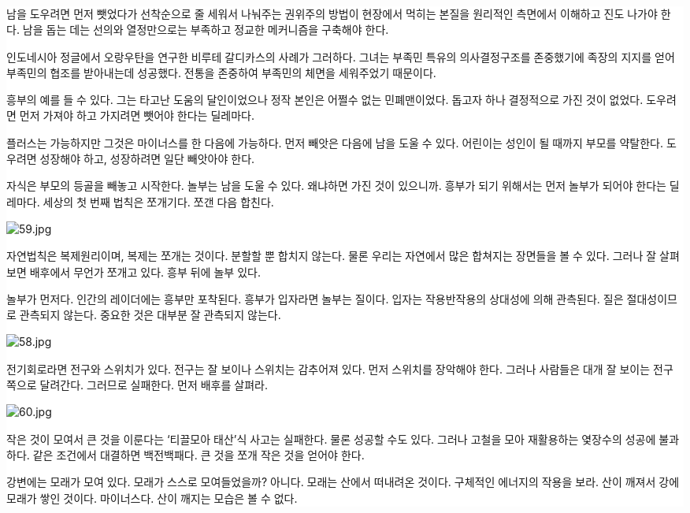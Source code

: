 남을 도우려면 먼저 뺏었다가 선착순으로 줄 세워서 나눠주는 권위주의 방법이 현장에서 먹히는 본질을 원리적인 측면에서 이해하고 진도 나가야 한다. 남을 돕는 데는 선의와 열정만으로는 부족하고 정교한 메커니즘을 구축해야 한다. 

  


인도네시아 정글에서 오랑우탄을 연구한 비루테 갈디카스의 사례가 그러하다. 그녀는 부족민 특유의 의사결정구조를 존중했기에 족장의 지지를 얻어 부족민의 협조를 받아내는데 성공했다. 전통을 존중하여 부족민의 체면을 세워주었기 때문이다. 

  


흥부의 예를 들 수 있다. 그는 타고난 도움의 달인이었으나 정작 본인은 어쩔수 없는 민폐맨이었다. 돕고자 하나 결정적으로 가진 것이 없었다. 도우려면 먼저 가져야 하고 가지려면 뺏어야 한다는 딜레마다. 

  


플러스는 가능하지만 그것은 마이너스를 한 다음에 가능하다. 먼저 빼앗은 다음에 남을 도울 수 있다. 어린이는 성인이 될 때까지 부모를 약탈한다. 도우려면 성장해야 하고, 성장하려면 일단 빼앗아야 한다. 

  


자식은 부모의 등골을 빼놓고 시작한다. 놀부는 남을 도울 수 있다. 왜냐하면 가진 것이 있으니까. 흥부가 되기 위해서는 먼저 놀부가 되어야 한다는 딜레마다. 세상의 첫 번째 법칙은 쪼개기다. 쪼갠 다음 합친다. 

  


 <img src="assets/attach/images/198/023/585/59.jpg" alt="59.jpg" width="595" height="898" />

자연법칙은 복제원리이며, 복제는 쪼개는 것이다. 분할할 뿐 합치지 않는다. 물론 우리는 자연에서 많은 합쳐지는 장면들을 볼 수 있다. 그러나 잘 살펴보면 배후에서 무언가 쪼개고 있다. 흥부 뒤에 놀부 있다.

  


놀부가 먼저다. 인간의 레이더에는 흥부만 포착된다. 흥부가 입자라면 놀부는 질이다. 입자는 작용반작용의 상대성에 의해 관측된다. 질은 절대성이므로 관측되지 않는다. 중요한 것은 대부분 잘 관측되지 않는다. 

  





<img src="assets/attach/images/198/023/585/58.jpg" alt="58.jpg" width="471" height="344" /> 

  


전기회로라면 전구와 스위치가 있다. 전구는 잘 보이나 스위치는 감추어져 있다. 먼저 스위치를 장악해야 한다. 그러나 사람들은 대개 잘 보이는 전구 쪽으로 달려간다. 그러므로 실패한다. 먼저 배후를 살펴라.

  



<img src="assets/attach/images/198/023/585/60.jpg" alt="60.jpg" width="527" height="676" />   


  


작은 것이 모여서 큰 것을 이룬다는 ‘티끌모아 태산’식 사고는 실패한다. 물론 성공할 수도 있다. 그러나 고철을 모아 재활용하는 옃장수의 성공에 불과하다. 같은 조건에서 대결하면 백전백패다. 큰 것을 쪼개 작은 것을 얻어야 한다. 

  


강변에는 모래가 모여 있다. 모래가 스스로 모여들었을까? 아니다. 모래는 산에서 떠내려온 것이다. 구체적인 에너지의 작용을 보라. 산이 깨져서 강에 모래가 쌓인 것이다. 마이너스다. 산이 깨지는 모습은 볼 수 없다.
